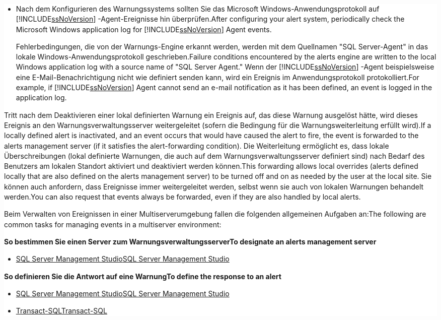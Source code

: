 -   <span data-ttu-id="699bc-137">Nach dem Konfigurieren des Warnungssystems sollten Sie das Microsoft Windows-Anwendungsprotokoll auf [!INCLUDE[ssNoVersion](../../includes/ssnoversion-md.md)] -Agent-Ereignisse hin überprüfen.</span><span class="sxs-lookup"><span data-stu-id="699bc-137">After configuring your alert system, periodically check the Microsoft Windows application log for [!INCLUDE[ssNoVersion](../../includes/ssnoversion-md.md)] Agent events.</span></span>  
  
     <span data-ttu-id="699bc-138">Fehlerbedingungen, die von der Warnungs-Engine erkannt werden, werden mit dem Quellnamen "SQL Server-Agent" in das lokale Windows-Anwendungsprotokoll geschrieben.</span><span class="sxs-lookup"><span data-stu-id="699bc-138">Failure conditions encountered by the alerts engine are written to the local Windows application log with a source name of "SQL Server Agent."</span></span> <span data-ttu-id="699bc-139">Wenn der [!INCLUDE[ssNoVersion](../../includes/ssnoversion-md.md)] -Agent beispielsweise eine E-Mail-Benachrichtigung nicht wie definiert senden kann, wird ein Ereignis im Anwendungsprotokoll protokolliert.</span><span class="sxs-lookup"><span data-stu-id="699bc-139">For example, if [!INCLUDE[ssNoVersion](../../includes/ssnoversion-md.md)] Agent cannot send an e-mail notification as it has been defined, an event is logged in the application log.</span></span>  
  
 <span data-ttu-id="699bc-140">Tritt nach dem Deaktivieren einer lokal definierten Warnung ein Ereignis auf, das diese Warnung ausgelöst hätte, wird dieses Ereignis an den Warnungsverwaltungsserver weitergeleitet (sofern die Bedingung für die Warnungsweiterleitung erfüllt wird).</span><span class="sxs-lookup"><span data-stu-id="699bc-140">If a locally defined alert is inactivated, and an event occurs that would have caused the alert to fire, the event is forwarded to the alerts management server (if it satisfies the alert-forwarding condition).</span></span> <span data-ttu-id="699bc-141">Die Weiterleitung ermöglicht es, dass lokale Überschreibungen (lokal definierte Warnungen, die auch auf dem Warnungsverwaltungsserver definiert sind) nach Bedarf des Benutzers am lokalen Standort aktiviert und deaktiviert werden können.</span><span class="sxs-lookup"><span data-stu-id="699bc-141">This forwarding allows local overrides (alerts defined locally that are also defined on the alerts management server) to be turned off and on as needed by the user at the local site.</span></span> <span data-ttu-id="699bc-142">Sie können auch anfordern, dass Ereignisse immer weitergeleitet werden, selbst wenn sie auch von lokalen Warnungen behandelt werden.</span><span class="sxs-lookup"><span data-stu-id="699bc-142">You can also request that events always be forwarded, even if they are also handled by local alerts.</span></span>  
  
 <span data-ttu-id="699bc-143">Beim Verwalten von Ereignissen in einer Multiserverumgebung fallen die folgenden allgemeinen Aufgaben an:</span><span class="sxs-lookup"><span data-stu-id="699bc-143">The following are common tasks for managing events in a multiserver environment:</span></span>  
  
 <span data-ttu-id="699bc-144">**So bestimmen Sie einen Server zum Warnungsverwaltungsserver**</span><span class="sxs-lookup"><span data-stu-id="699bc-144">**To designate an alerts management server**</span></span>  
  
-   [<span data-ttu-id="699bc-145">SQL Server Management Studio</span><span class="sxs-lookup"><span data-stu-id="699bc-145">SQL Server Management Studio</span></span>](../sql-server-management-studio-ssms.md)  
  
 <span data-ttu-id="699bc-146">**So definieren Sie die Antwort auf eine Warnung**</span><span class="sxs-lookup"><span data-stu-id="699bc-146">**To define the response to an alert**</span></span>  
  
-   [<span data-ttu-id="699bc-147">SQL Server Management Studio</span><span class="sxs-lookup"><span data-stu-id="699bc-147">SQL Server Management Studio</span></span>](define-the-response-to-an-alert-sql-server-management-studio.md)  
  
-   [<span data-ttu-id="699bc-148">Transact-SQL</span><span class="sxs-lookup"><span data-stu-id="699bc-148">Transact-SQL</span></span>](/sql/relational-databases/system-stored-procedures/sp-add-notification-transact-sql)  
  